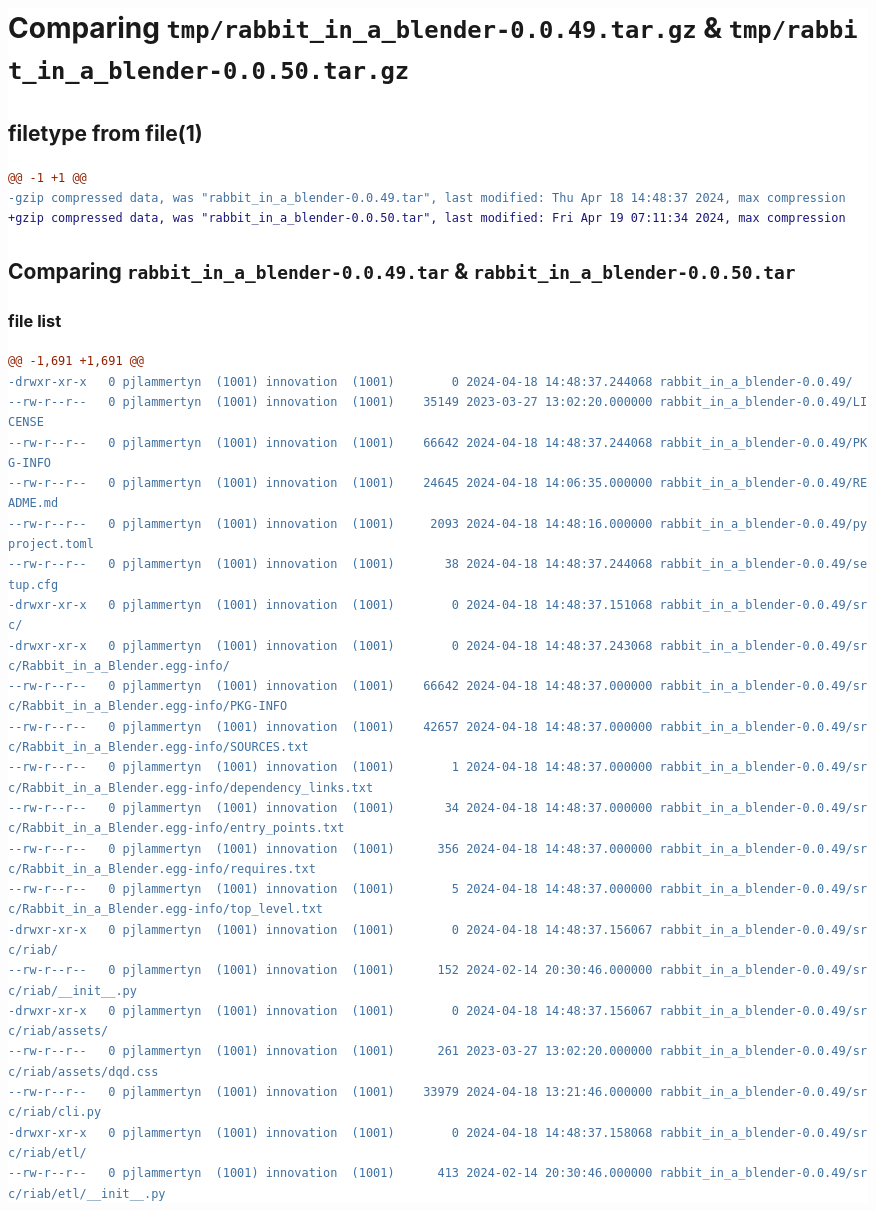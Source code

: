 # Comparing `tmp/rabbit_in_a_blender-0.0.49.tar.gz` & `tmp/rabbit_in_a_blender-0.0.50.tar.gz`

## filetype from file(1)

```diff
@@ -1 +1 @@
-gzip compressed data, was "rabbit_in_a_blender-0.0.49.tar", last modified: Thu Apr 18 14:48:37 2024, max compression
+gzip compressed data, was "rabbit_in_a_blender-0.0.50.tar", last modified: Fri Apr 19 07:11:34 2024, max compression
```

## Comparing `rabbit_in_a_blender-0.0.49.tar` & `rabbit_in_a_blender-0.0.50.tar`

### file list

```diff
@@ -1,691 +1,691 @@
-drwxr-xr-x   0 pjlammertyn  (1001) innovation  (1001)        0 2024-04-18 14:48:37.244068 rabbit_in_a_blender-0.0.49/
--rw-r--r--   0 pjlammertyn  (1001) innovation  (1001)    35149 2023-03-27 13:02:20.000000 rabbit_in_a_blender-0.0.49/LICENSE
--rw-r--r--   0 pjlammertyn  (1001) innovation  (1001)    66642 2024-04-18 14:48:37.244068 rabbit_in_a_blender-0.0.49/PKG-INFO
--rw-r--r--   0 pjlammertyn  (1001) innovation  (1001)    24645 2024-04-18 14:06:35.000000 rabbit_in_a_blender-0.0.49/README.md
--rw-r--r--   0 pjlammertyn  (1001) innovation  (1001)     2093 2024-04-18 14:48:16.000000 rabbit_in_a_blender-0.0.49/pyproject.toml
--rw-r--r--   0 pjlammertyn  (1001) innovation  (1001)       38 2024-04-18 14:48:37.244068 rabbit_in_a_blender-0.0.49/setup.cfg
-drwxr-xr-x   0 pjlammertyn  (1001) innovation  (1001)        0 2024-04-18 14:48:37.151068 rabbit_in_a_blender-0.0.49/src/
-drwxr-xr-x   0 pjlammertyn  (1001) innovation  (1001)        0 2024-04-18 14:48:37.243068 rabbit_in_a_blender-0.0.49/src/Rabbit_in_a_Blender.egg-info/
--rw-r--r--   0 pjlammertyn  (1001) innovation  (1001)    66642 2024-04-18 14:48:37.000000 rabbit_in_a_blender-0.0.49/src/Rabbit_in_a_Blender.egg-info/PKG-INFO
--rw-r--r--   0 pjlammertyn  (1001) innovation  (1001)    42657 2024-04-18 14:48:37.000000 rabbit_in_a_blender-0.0.49/src/Rabbit_in_a_Blender.egg-info/SOURCES.txt
--rw-r--r--   0 pjlammertyn  (1001) innovation  (1001)        1 2024-04-18 14:48:37.000000 rabbit_in_a_blender-0.0.49/src/Rabbit_in_a_Blender.egg-info/dependency_links.txt
--rw-r--r--   0 pjlammertyn  (1001) innovation  (1001)       34 2024-04-18 14:48:37.000000 rabbit_in_a_blender-0.0.49/src/Rabbit_in_a_Blender.egg-info/entry_points.txt
--rw-r--r--   0 pjlammertyn  (1001) innovation  (1001)      356 2024-04-18 14:48:37.000000 rabbit_in_a_blender-0.0.49/src/Rabbit_in_a_Blender.egg-info/requires.txt
--rw-r--r--   0 pjlammertyn  (1001) innovation  (1001)        5 2024-04-18 14:48:37.000000 rabbit_in_a_blender-0.0.49/src/Rabbit_in_a_Blender.egg-info/top_level.txt
-drwxr-xr-x   0 pjlammertyn  (1001) innovation  (1001)        0 2024-04-18 14:48:37.156067 rabbit_in_a_blender-0.0.49/src/riab/
--rw-r--r--   0 pjlammertyn  (1001) innovation  (1001)      152 2024-02-14 20:30:46.000000 rabbit_in_a_blender-0.0.49/src/riab/__init__.py
-drwxr-xr-x   0 pjlammertyn  (1001) innovation  (1001)        0 2024-04-18 14:48:37.156067 rabbit_in_a_blender-0.0.49/src/riab/assets/
--rw-r--r--   0 pjlammertyn  (1001) innovation  (1001)      261 2023-03-27 13:02:20.000000 rabbit_in_a_blender-0.0.49/src/riab/assets/dqd.css
--rw-r--r--   0 pjlammertyn  (1001) innovation  (1001)    33979 2024-04-18 13:21:46.000000 rabbit_in_a_blender-0.0.49/src/riab/cli.py
-drwxr-xr-x   0 pjlammertyn  (1001) innovation  (1001)        0 2024-04-18 14:48:37.158068 rabbit_in_a_blender-0.0.49/src/riab/etl/
--rw-r--r--   0 pjlammertyn  (1001) innovation  (1001)      413 2024-02-14 20:30:46.000000 rabbit_in_a_blender-0.0.49/src/riab/etl/__init__.py
```